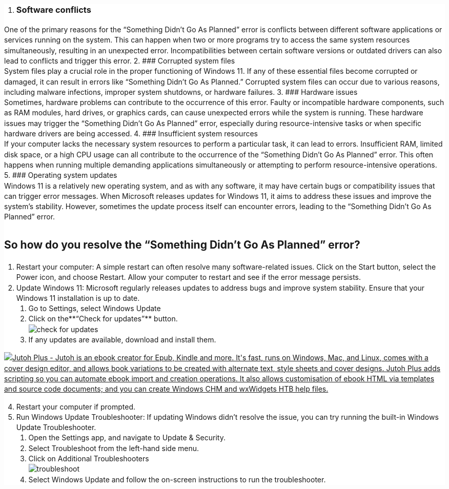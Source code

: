 1. ### Software conflicts  

 One of the primary reasons for the “Something Didn’t Go As Planned” error is conflicts between different software applications or services running on the system. This can happen when two or more programs try to access the same system resources simultaneously, resulting in an unexpected error. Incompatibilities between certain software versions or outdated drivers can also lead to conflicts and trigger this error.
2. ### Corrupted system files  
 System files play a crucial role in the proper functioning of Windows 11\. If any of these essential files become corrupted or damaged, it can result in errors like “Something Didn’t Go As Planned.” Corrupted system files can occur due to various reasons, including malware infections, improper system shutdowns, or hardware failures.
3. ### Hardware issues  
 Sometimes, hardware problems can contribute to the occurrence of this error. Faulty or incompatible hardware components, such as RAM modules, hard drives, or graphics cards, can cause unexpected errors while the system is running. These hardware issues may trigger the “Something Didn’t Go As Planned” error, especially during resource-intensive tasks or when specific hardware drivers are being accessed.
4. ### Insufficient system resources  
 If your computer lacks the necessary system resources to perform a particular task, it can lead to errors. Insufficient RAM, limited disk space, or a high CPU usage can all contribute to the occurrence of the “Something Didn’t Go As Planned” error. This often happens when running multiple demanding applications simultaneously or attempting to perform resource-intensive operations.
5. ### Operating system updates  
 Windows 11 is a relatively new operating system, and as with any software, it may have certain bugs or compatibility issues that can trigger error messages. When Microsoft releases updates for Windows 11, it aims to address these issues and improve the system’s stability. However, sometimes the update process itself can encounter errors, leading to the “Something Didn’t Go As Planned” error.

## So how do you resolve the “Something Didn’t Go As Planned” error?

1. Restart your computer: A simple restart can often resolve many software-related issues. Click on the Start button, select the Power icon, and choose Restart. Allow your computer to restart and see if the error message persists.
2. Update Windows 11: Microsoft regularly releases updates to address bugs and improve system stability. Ensure that your Windows 11 installation is up to date.  
   1. Go to Settings, select Windows Update  
   2. Click on the**“Check for updates”** button.  
   ![check for updates](https://f057a20f961f56a72089-b74530d2d26278124f446233f95622ef.ssl.cf1.rackcdn.com/site/blog/something-didnt-go-as-planned-error/method-2-windows-update.jpg)  
   3. If any updates are available, download and install them.  

<a href="https://secure.2checkout.com/order/checkout.php?PRODS=4699091&QTY=1&AFFILIATE=108875&CART=1"><img src="https://secure.avangate.com/images/merchant/bccefcc1b1eee9eca3ae4f5c1a281482/products/1_jutoh-logo-1200x1600.jpg" border="0">Jutoh Plus -  Jutoh is an ebook creator for Epub, Kindle and more. It's fast, runs on Windows, Mac, and Linux, comes with a cover design editor, and allows book variations to be created with alternate text, style sheets and cover designs. Jutoh Plus adds scripting so you can automate ebook import and creation operations. It also allows customisation of ebook HTML via templates and source code documents; and you can create Windows CHM and wxWidgets HTB help files. </a>

   4. Restart your computer if prompted.
3. Run Windows Update Troubleshooter: If updating Windows didn’t resolve the issue, you can try running the built-in Windows Update Troubleshooter.  
   1. Open the Settings app, and navigate to Update & Security.  
   2. Select Troubleshoot from the left-hand side menu.  
   3. Click on Additional Troubleshooters  
   ![troubleshoot](https://f057a20f961f56a72089-b74530d2d26278124f446233f95622ef.ssl.cf1.rackcdn.com/site/blog/something-didnt-go-as-planned-error/method-3-windows-update.jpg)  
   4. Select Windows Update and follow the on-screen instructions to run the troubleshooter.
